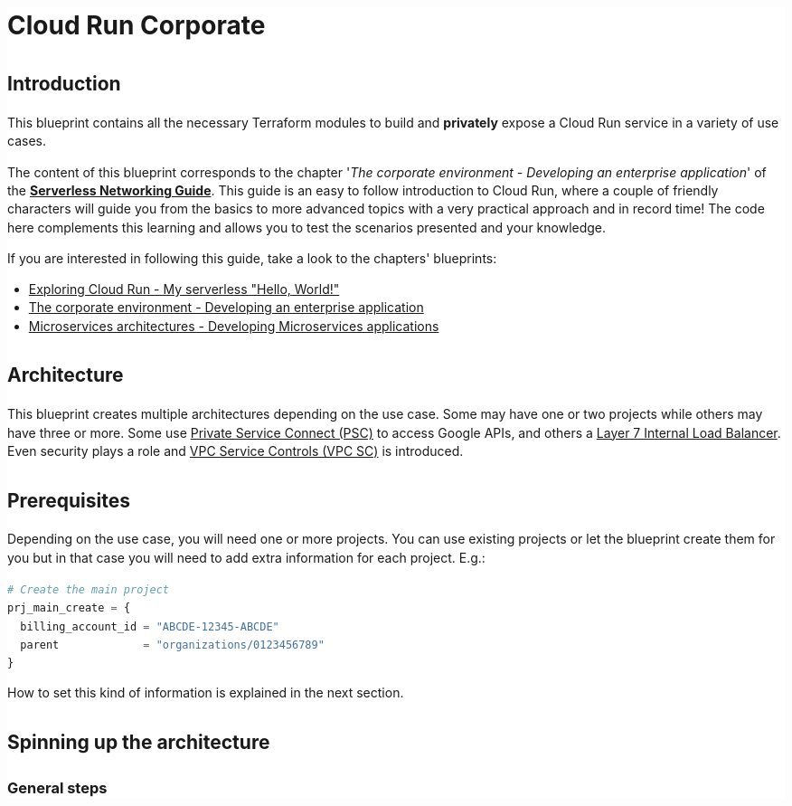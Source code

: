 # Cloud Run Corporate

## Introduction

This blueprint contains all the necessary Terraform modules to build and __privately__ expose a Cloud Run service in a variety of use cases.

The content of this blueprint corresponds to the chapter '_The corporate environment - Developing an enterprise application_' of the [__Serverless Networking Guide__](https://services.google.com/fh/files/misc/serverless_networking_guide.pdf). This guide is an easy to follow introduction to Cloud Run, where a couple of friendly characters will guide you from the basics to more advanced topics with a very practical approach and in record time! The code here complements this learning and allows you to test the scenarios presented and your knowledge.

If you are interested in following this guide, take a look to the chapters' blueprints:

* [Exploring Cloud Run - My serverless "Hello, World!"](https://github.com/GoogleCloudPlatform/cloud-foundation-fabric/tree/master/blueprints/serverless/cloud-run-explore)
* [The corporate environment - Developing an enterprise application](https://github.com/GoogleCloudPlatform/cloud-foundation-fabric/tree/master/blueprints/serverless/cloud-run-corporate)
* [Microservices architectures - Developing Microservices applications](https://github.com/GoogleCloudPlatform/cloud-foundation-fabric/tree/master/blueprints/serverless/cloud-run-microservices)

## Architecture

This blueprint creates multiple architectures depending on the use case. Some may have one or two projects while others may have three or more. Some use [Private Service Connect (PSC)](https://cloud.google.com/vpc/docs/private-service-connect) to access Google APIs, and others a [Layer 7 Internal Load Balancer](https://cloud.google.com/load-balancing/docs/l7-internal). Even security plays a role and [VPC Service Controls (VPC SC)](https://cloud.google.com/vpc-service-controls) is introduced.

## Prerequisites

Depending on the use case, you will need one or more projects. You can use existing projects or let the blueprint create them for you but in that case you will need to add extra information for each project. E.g.:

```tfvars
# Create the main project
prj_main_create = {
  billing_account_id = "ABCDE-12345-ABCDE"
  parent             = "organizations/0123456789"
}
```

How to set this kind of information is explained in the next section.

## Spinning up the architecture

### General steps
